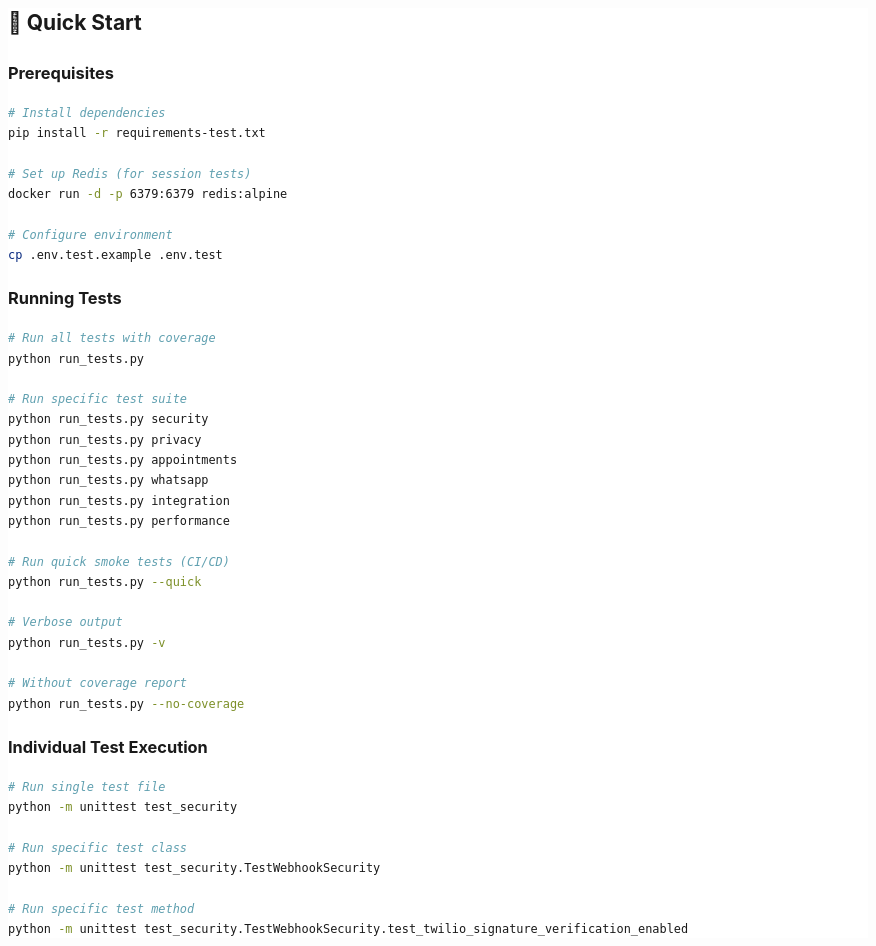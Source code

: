 ## 🚀 Quick Start

### Prerequisites

```bash
# Install dependencies
pip install -r requirements-test.txt

# Set up Redis (for session tests)
docker run -d -p 6379:6379 redis:alpine

# Configure environment
cp .env.test.example .env.test
```

### Running Tests

```bash
# Run all tests with coverage
python run_tests.py

# Run specific test suite
python run_tests.py security
python run_tests.py privacy
python run_tests.py appointments
python run_tests.py whatsapp
python run_tests.py integration
python run_tests.py performance

# Run quick smoke tests (CI/CD)
python run_tests.py --quick

# Verbose output
python run_tests.py -v

# Without coverage report
python run_tests.py --no-coverage
```

### Individual Test Execution

```bash
# Run single test file
python -m unittest test_security

# Run specific test class
python -m unittest test_security.TestWebhookSecurity

# Run specific test method
python -m unittest test_security.TestWebhookSecurity.test_twilio_signature_verification_enabled
```
